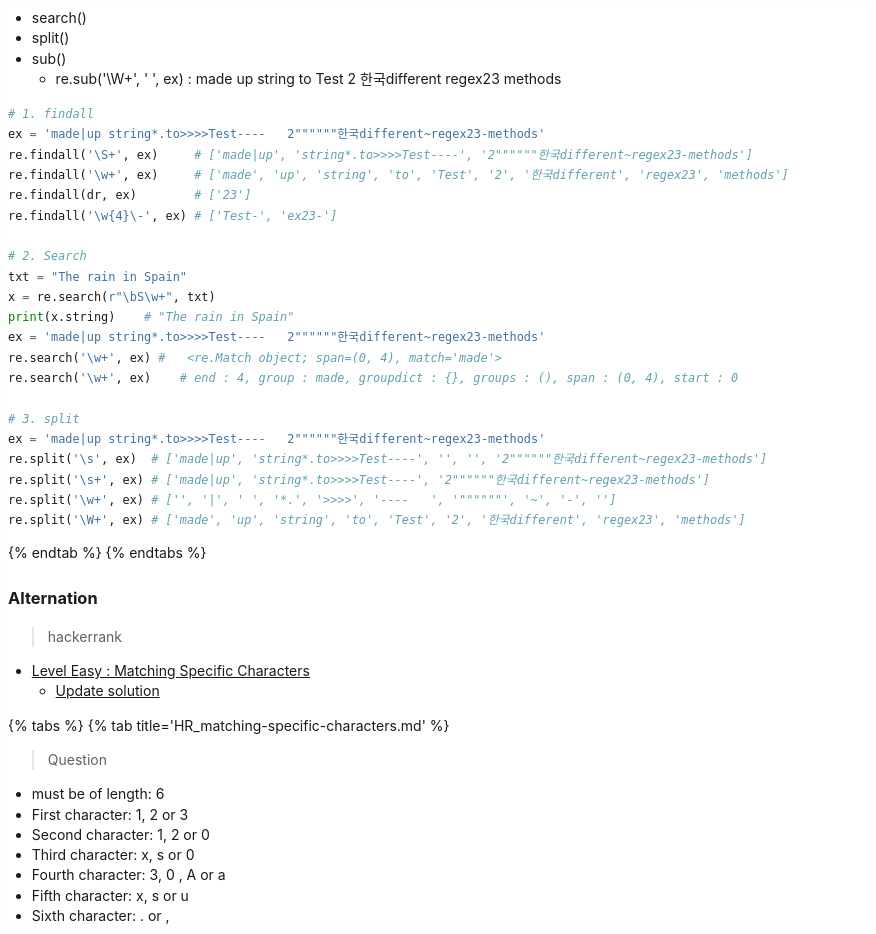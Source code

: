 * search()
* split()
* sub()
  * re.sub('\W+', ' ', ex) : made up string to Test 2 한국different regex23 methods

```py
# 1. findall
ex = 'made|up string*.to>>>>Test----   2""""""한국different~regex23-methods'
re.findall('\S+', ex)     # ['made|up', 'string*.to>>>>Test----', '2""""""한국different~regex23-methods']
re.findall('\w+', ex)     # ['made', 'up', 'string', 'to', 'Test', '2', '한국different', 'regex23', 'methods']
re.findall(dr, ex)        # ['23']
re.findall('\w{4}\-', ex) # ['Test-', 'ex23-']

# 2. Search
txt = "The rain in Spain"
x = re.search(r"\bS\w+", txt)
print(x.string)    # "The rain in Spain"
ex = 'made|up string*.to>>>>Test----   2""""""한국different~regex23-methods'
re.search('\w+', ex) #   <re.Match object; span=(0, 4), match='made'>
re.search('\w+', ex)    # end : 4, group : made, groupdict : {}, groups : (), span : (0, 4), start : 0

# 3. split
ex = 'made|up string*.to>>>>Test----   2""""""한국different~regex23-methods'
re.split('\s', ex)  # ['made|up', 'string*.to>>>>Test----', '', '', '2""""""한국different~regex23-methods']
re.split('\s+', ex) # ['made|up', 'string*.to>>>>Test----', '2""""""한국different~regex23-methods']
re.split('\w+', ex) # ['', '|', ' ', '*.', '>>>>', '----   ', '""""""', '~', '-', '']
re.split('\W+', ex) # ['made', 'up', 'string', 'to', 'Test', '2', '한국different', 'regex23', 'methods']
```

{% endtab %}
{% endtabs %}

### Alternation

> hackerrank

* [Level Easy : Matching Specific Characters](https://www.hackerrank.com/challenges/matching-specific-characters/problem)
  * [Update solution](https://github.com/seanhwangg/algorithm/edit/main/data-structure/string/alternation/HR_matching-specific-characters.md)

{% tabs %}
{% tab title='HR_matching-specific-characters.md' %}

> Question

* must be of length: 6
* First character: 1, 2 or 3
* Second character: 1, 2 or 0
* Third character: x, s or 0
* Fourth character: 3, 0 , A or a
* Fifth character: x, s or u
* Sixth character: . or ,


[//]: # (BJ_11091)